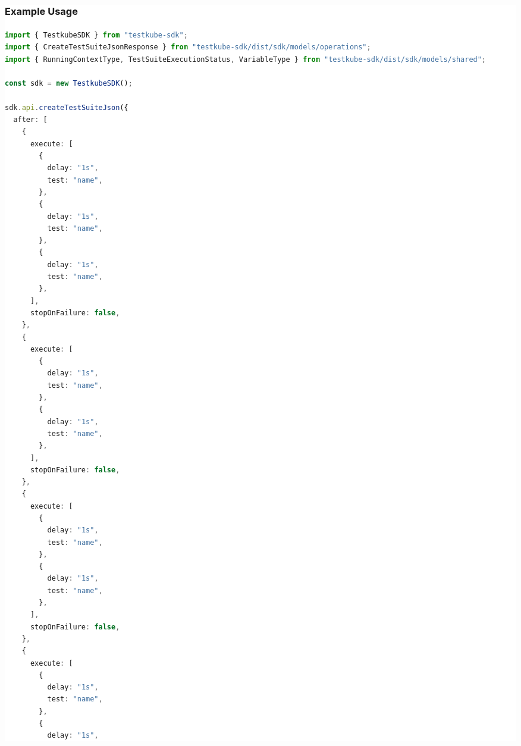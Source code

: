 ### Example Usage

```typescript
import { TestkubeSDK } from "testkube-sdk";
import { CreateTestSuiteJsonResponse } from "testkube-sdk/dist/sdk/models/operations";
import { RunningContextType, TestSuiteExecutionStatus, VariableType } from "testkube-sdk/dist/sdk/models/shared";

const sdk = new TestkubeSDK();

sdk.api.createTestSuiteJson({
  after: [
    {
      execute: [
        {
          delay: "1s",
          test: "name",
        },
        {
          delay: "1s",
          test: "name",
        },
        {
          delay: "1s",
          test: "name",
        },
      ],
      stopOnFailure: false,
    },
    {
      execute: [
        {
          delay: "1s",
          test: "name",
        },
        {
          delay: "1s",
          test: "name",
        },
      ],
      stopOnFailure: false,
    },
    {
      execute: [
        {
          delay: "1s",
          test: "name",
        },
        {
          delay: "1s",
          test: "name",
        },
      ],
      stopOnFailure: false,
    },
    {
      execute: [
        {
          delay: "1s",
          test: "name",
        },
        {
          delay: "1s",
```